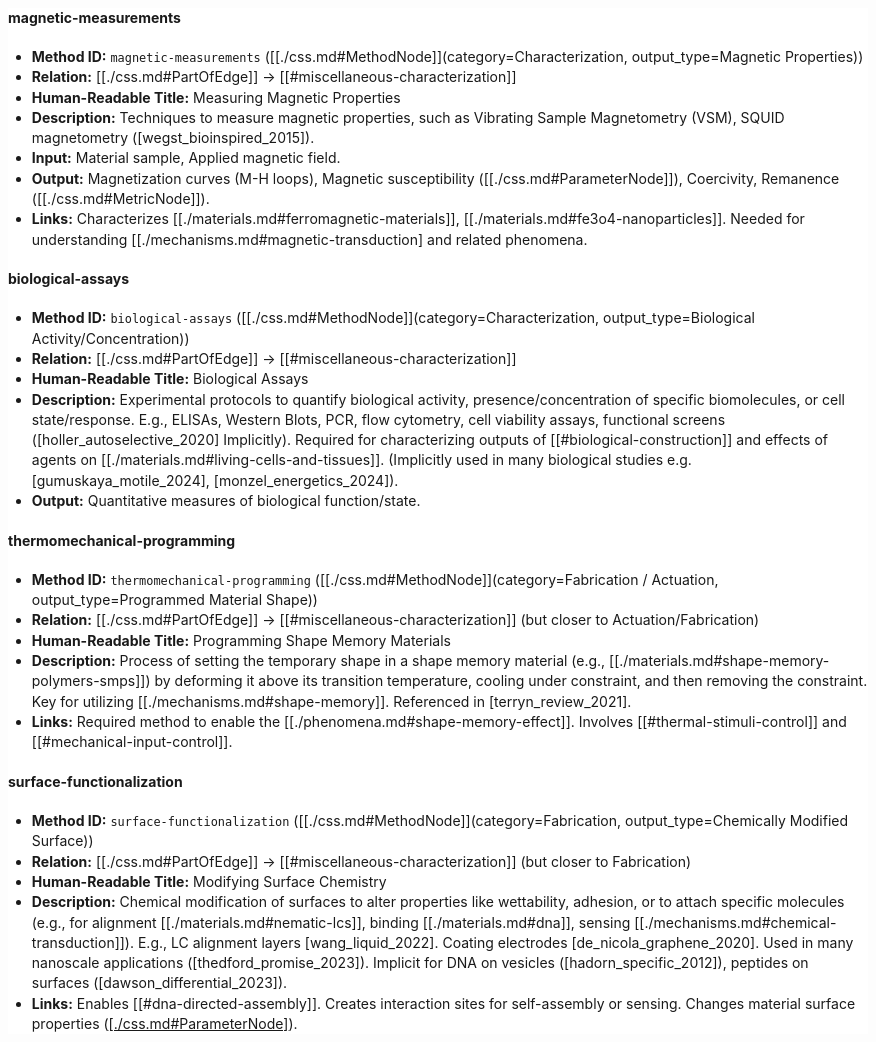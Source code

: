 #### magnetic-measurements
*   **Method ID:** `magnetic-measurements` ([[./css.md#MethodNode]](category=Characterization, output_type=Magnetic Properties))
*   **Relation:** [[./css.md#PartOfEdge]] → [[#miscellaneous-characterization]]
*   **Human-Readable Title:** Measuring Magnetic Properties
*   **Description:** Techniques to measure magnetic properties, such as Vibrating Sample Magnetometry (VSM), SQUID magnetometry ([wegst_bioinspired_2015]).
*   **Input:** Material sample, Applied magnetic field.
*   **Output:** Magnetization curves (M-H loops), Magnetic susceptibility ([[./css.md#ParameterNode]]), Coercivity, Remanence ([[./css.md#MetricNode]]).
*   **Links:** Characterizes [[./materials.md#ferromagnetic-materials]], [[./materials.md#fe3o4-nanoparticles]]. Needed for understanding [[./mechanisms.md#magnetic-transduction] and related phenomena.

#### biological-assays
*   **Method ID:** `biological-assays` ([[./css.md#MethodNode]](category=Characterization, output_type=Biological Activity/Concentration))
*   **Relation:** [[./css.md#PartOfEdge]] → [[#miscellaneous-characterization]]
*   **Human-Readable Title:** Biological Assays
*   **Description:** Experimental protocols to quantify biological activity, presence/concentration of specific biomolecules, or cell state/response. E.g., ELISAs, Western Blots, PCR, flow cytometry, cell viability assays, functional screens ([holler_autoselective_2020] Implicitly). Required for characterizing outputs of [[#biological-construction]] and effects of agents on [[./materials.md#living-cells-and-tissues]]. (Implicitly used in many biological studies e.g. [gumuskaya_motile_2024], [monzel_energetics_2024]).
*   **Output:** Quantitative measures of biological function/state.

#### thermomechanical-programming
*   **Method ID:** `thermomechanical-programming` ([[./css.md#MethodNode]](category=Fabrication / Actuation, output_type=Programmed Material Shape))
*   **Relation:** [[./css.md#PartOfEdge]] → [[#miscellaneous-characterization]] (but closer to Actuation/Fabrication)
*   **Human-Readable Title:** Programming Shape Memory Materials
*   **Description:** Process of setting the temporary shape in a shape memory material (e.g., [[./materials.md#shape-memory-polymers-smps]]) by deforming it above its transition temperature, cooling under constraint, and then removing the constraint. Key for utilizing [[./mechanisms.md#shape-memory]]. Referenced in [terryn_review_2021].
*   **Links:** Required method to enable the [[./phenomena.md#shape-memory-effect]]. Involves [[#thermal-stimuli-control]] and [[#mechanical-input-control]].

#### surface-functionalization
*   **Method ID:** `surface-functionalization` ([[./css.md#MethodNode]](category=Fabrication, output_type=Chemically Modified Surface))
*   **Relation:** [[./css.md#PartOfEdge]] → [[#miscellaneous-characterization]] (but closer to Fabrication)
*   **Human-Readable Title:** Modifying Surface Chemistry
*   **Description:** Chemical modification of surfaces to alter properties like wettability, adhesion, or to attach specific molecules (e.g., for alignment [[./materials.md#nematic-lcs]], binding [[./materials.md#dna]], sensing [[./mechanisms.md#chemical-transduction]]). E.g., LC alignment layers [wang_liquid_2022]. Coating electrodes [de_nicola_graphene_2020]. Used in many nanoscale applications ([thedford_promise_2023]). Implicit for DNA on vesicles ([hadorn_specific_2012]), peptides on surfaces ([dawson_differential_2023]).
*   **Links:** Enables [[#dna-directed-assembly]]. Creates interaction sites for self-assembly or sensing. Changes material surface properties ([[./css.md#ParameterNode]](role=MaterialProperty)).
